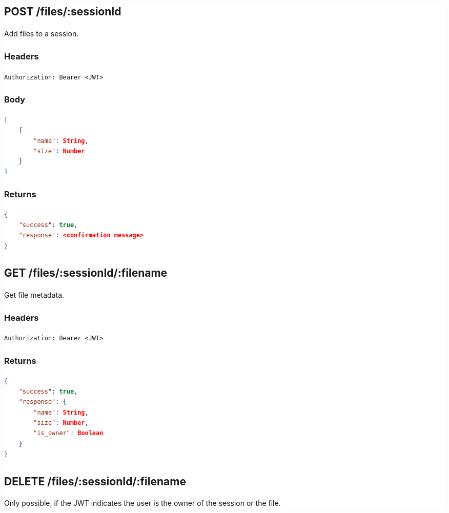 ## POST /files/:sessionId

Add files to a session.

### Headers

`Authorization: Bearer <JWT>`

### Body

```JSON
[
    {
        "name": String,
        "size": Number
    }
]
```

### Returns

```JSON
{
    "success": true,
    "response": <confirmation message>
}
```

## GET /files/:sessionId/:filename

Get file metadata.

### Headers

`Authorization: Bearer <JWT>`

### Returns

```JSON
{
    "success": true,
    "response": {
        "name": String,
        "size": Number,
        "is_owner": Boolean
    }
}
```

## DELETE /files/:sessionId/:filename

Only possible, if the JWT indicates the user is the owner of the session or the file.
